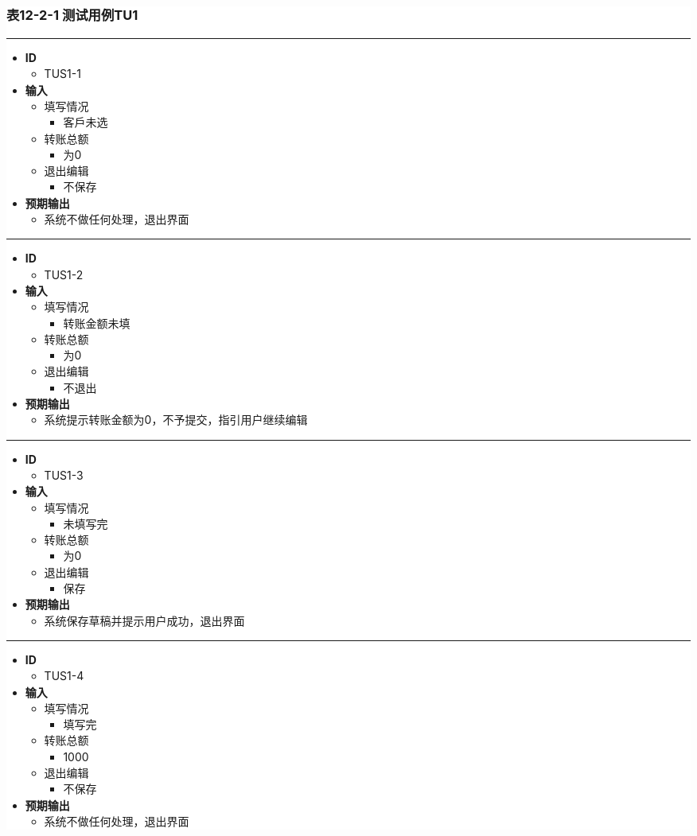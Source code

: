 
### 表12-2-1 测试用例TU1
---
- **ID**
    - TUS1-1
- **输入**
    - 填写情况
        - 客戶未选
    - 转账总额
        - 为0
    - 退出编辑
        - 不保存
- **预期输出**
    - 系统不做任何处理，退出界面


---

- **ID**
    - TUS1-2
- **输入**
    - 填写情况
        - 转账金额未填
    - 转账总额
        - 为0
    - 退出编辑
        - 不退出
- **预期输出**
    - 系统提示转账金额为0，不予提交，指引用户继续编辑

---
- **ID**
    - TUS1-3
- **输入**
    - 填写情况
        - 未填写完
    - 转账总额
        - 为0
    - 退出编辑
        - 保存
- **预期输出**
    - 系统保存草稿并提示用户成功，退出界面

---
- **ID**
    - TUS1-4
- **输入**
    - 填写情况
        - 填写完
    - 转账总额
        - 1000
    - 退出编辑
        - 不保存
- **预期输出**
    - 系统不做任何处理，退出界面
